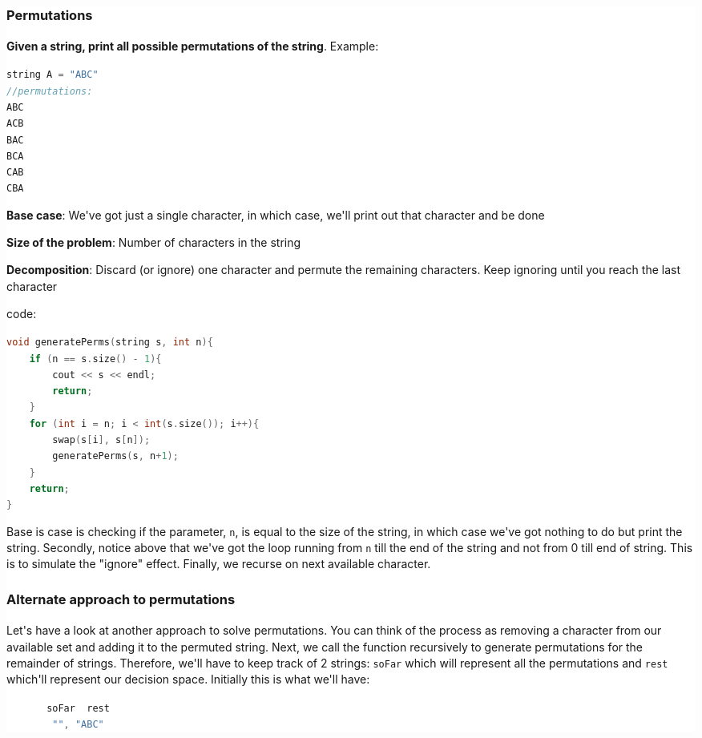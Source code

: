 ### Permutations
**Given a string, print all possible permutations of the string**. Example:

```cpp
string A = "ABC"
//permutations:
ABC
ACB
BAC
BCA
CAB
CBA
```

**Base case**: We've got just a single character, in which case, we'll print out that character and be done

**Size of the problem**: Number of characters in the string

**Decomposition**: Discard (or ignore) one character and permute the remaining characters. Keep ignoring until you reach the last character

code:

```cpp
void generatePerms(string s, int n){
    if (n == s.size() - 1){
        cout << s << endl;
        return;
    }
    for (int i = n; i < int(s.size()); i++){
        swap(s[i], s[n]);
        generatePerms(s, n+1);
    }
    return;
}
```

Base is case is checking if the parameter, `n`, is equal to the size of the string, in which case we've got nothing to do but print the string. Secondly, notice above that we've got the loop running from `n` till the end of the string and not from 0 till end of string. This is to simulate the "ignore" effect. Finally, we recurse on next available character.

### Alternate approach to permutations

Let's have a look at another approach to solve permutations. You can think of the process as removing a character from our available set and adding it to the permuted string. Next, we call the function recursively to generate permutations for the remainder of strings. Therefore, we'll have to keep track of 2 strings: `soFar` which will represent all the permutations and `rest` which'll represent our decision space. Initially this is what we'll have:

```cpp
       soFar  rest 
        "", "ABC"
```
